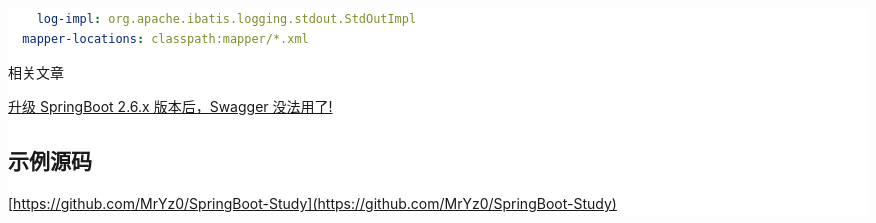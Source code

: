 ````yml
    log-impl: org.apache.ibatis.logging.stdout.StdOutImpl
  mapper-locations: classpath:mapper/*.xml
````

相关文章

[升级 SpringBoot 2.6.x 版本后，Swagger 没法用了!](https://cloud.tencent.com/developer/article/1978522)

## 示例源码

[https://github.com/MrYz0/SpringBoot-Study](https://github.com/MrYz0/SpringBoot-Study)

